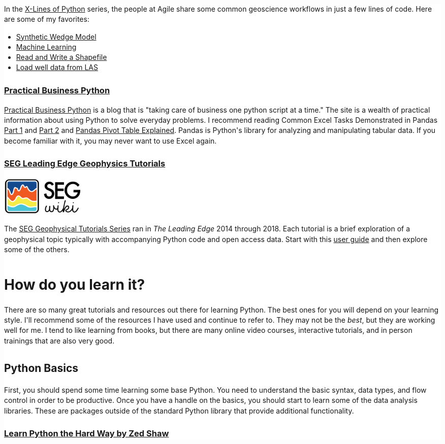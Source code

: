 In the [X-Lines of Python](https://agilescientific.com/blog/category/X+Lines) series, the people at Agile share some common geoscience workflows in just a few lines of code. Here are some of my favorites:

* [Synthetic Wedge Model](https://agilescientific.com/blog/2016/9/15/x-lines-of-python-synthetic-wedge-model)
* [Machine Learning](https://agilescientific.com/blog/2017/1/4/x-lines-of-python-machine-learning)
* [Read and Write a Shapefile](https://agilescientific.com/blog/2017/8/10/x-lines-of-python-read-and-write-a-shapefile)
* [Load well data from LAS](https://agilescientific.com/blog/2017/8/10/x-lines-of-python-read-and-write-a-shapefile)

### [Practical Business Python](https://pbpython.com/)
[Practical Business Python](https://pbpython.com/) is a blog that is "taking care of business one python script at a time." The site is a wealth of practical information about using Python to solve everyday problems. I recommend reading Common Excel Tasks Demonstrated in Pandas [Part 1](https://pbpython.com/excel-pandas-comp.html) and [Part 2](https://pbpython.com/excel-pandas-comp-2.html) and [Pandas Pivot Table Explained](https://pbpython.com/pandas-pivot-table-explained.html). Pandas is Python's library for analyzing and manipulating tabular data. If you become familiar with it, you may never want to use Excel again.

### [SEG Leading Edge Geophysics Tutorials](https://wiki.seg.org/wiki/Geophysical_tutorials)
![](../assets/images/SEG_WIKI_logo.png)

The [SEG Geophysical Tutorials Series](https://wiki.seg.org/wiki/Geophysical_tutorials) ran in *The Leading Edge* 2014 through 2018. Each tutorial is a brief exploration of a geophysical topic typically with accompanying Python code and open access data. Start with this [user guide](https://wiki.seg.org/wiki/A_user_guide_to_the_geophysical_tutorials) and then explore some of the others.

# How do you learn it?
There are so many great tutorials and resources out there for learning Python. The best ones for you will depend on your learning style. I'll recommend some of the resources I have used and continue to refer to. They may not be the *best*, but they are working well for me. I tend to like learning from books, but there are many online video courses, interactive tutorials, and in person trainings that are also very good. 

## Python Basics
First, you should spend some time learning some base Python. You need to understand the basic syntax, data types, and flow control in order to be productive. Once you have a handle on the basics, you should start to learn some of the data analysis libraries. These are packages outside of the standard Python library that provide additional functionality. 

### [Learn Python the Hard Way by Zed Shaw](https://www.amazon.com/dp/0321884914)